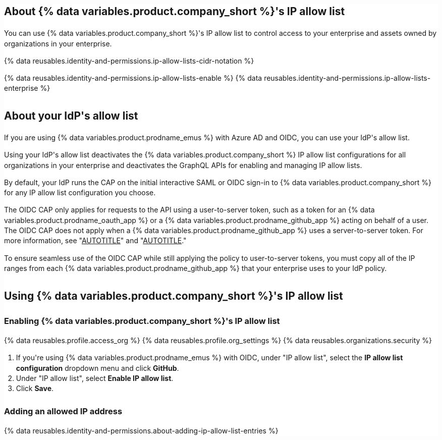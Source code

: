 ## About {% data variables.product.company_short %}'s IP allow list

You can use {% data variables.product.company_short %}'s IP allow list to control access to your enterprise and assets owned by organizations in your enterprise.

{% data reusables.identity-and-permissions.ip-allow-lists-cidr-notation %}

{% data reusables.identity-and-permissions.ip-allow-lists-enable %} {% data reusables.identity-and-permissions.ip-allow-lists-enterprise %}

## About your IdP's allow list

If you are using {% data variables.product.prodname_emus %} with Azure AD and OIDC, you can use your IdP's allow list.

Using your IdP's allow list deactivates the {% data variables.product.company_short %} IP allow list configurations for all organizations in your enterprise and deactivates the GraphQL APIs for enabling and managing IP allow lists.

By default, your IdP runs the CAP on the initial interactive SAML or OIDC sign-in to {% data variables.product.company_short %} for any IP allow list configuration you choose.

The OIDC CAP only applies for requests to the API using a user-to-server token, such as a token for an {% data variables.product.prodname_oauth_app %} or a {% data variables.product.prodname_github_app %} acting on behalf of a user. The OIDC CAP does not apply when a {% data variables.product.prodname_github_app %} uses a server-to-server token. For more information, see "[AUTOTITLE](/apps/creating-github-apps/authenticating-with-a-github-app/authenticating-with-github-apps#authenticating-as-an-installation)" and "[AUTOTITLE](/enterprise-cloud@latest/admin/identity-and-access-management/using-enterprise-managed-users-for-iam/about-support-for-your-idps-conditional-access-policy#github-apps-and-oauth-apps)."

To ensure seamless use of the OIDC CAP while still applying the policy to user-to-server tokens, you must copy all of the IP ranges from each {% data variables.product.prodname_github_app %} that your enterprise uses to your IdP policy.

## Using {% data variables.product.company_short %}'s IP allow list

### Enabling {% data variables.product.company_short %}'s IP allow list
{% data reusables.profile.access_org %}
{% data reusables.profile.org_settings %}
{% data reusables.organizations.security %}
1. If you're using {% data variables.product.prodname_emus %} with OIDC, under "IP allow list", select the **IP allow list configuration** dropdown menu and click **GitHub**.
1. Under "IP allow list", select **Enable IP allow list**.
1. Click **Save**.

### Adding an allowed IP address

{% data reusables.identity-and-permissions.about-adding-ip-allow-list-entries %}
